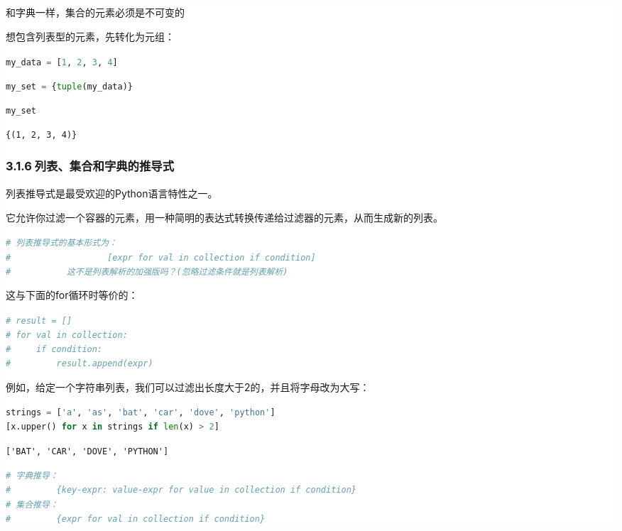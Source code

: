 和字典一样，集合的元素必须是不可变的

想包含列表型的元素，先转化为元组：


```python
my_data = [1, 2, 3, 4]
```


```python
my_set = {tuple(my_data)}
```


```python
my_set
```




    {(1, 2, 3, 4)}



### 3.1.6 列表、集合和字典的推导式

列表推导式是最受欢迎的Python语言特性之一。

它允许你过滤一个容器的元素，用一种简明的表达式转换传递给过滤器的元素，从而生成新的列表。


```python
# 列表推导式的基本形式为：
#                   [expr for val in collection if condition] 
#           这不是列表解析的加强版吗？(忽略过滤条件就是列表解析)
```

这与下面的for循环时等价的：


```python
# result = []
# for val in collection:
#     if condition:
#         result.append(expr)
```

例如，给定一个字符串列表，我们可以过滤出长度大于2的，并且将字母改为大写：


```python
strings = ['a', 'as', 'bat', 'car', 'dove', 'python']
[x.upper() for x in strings if len(x) > 2]
```




    ['BAT', 'CAR', 'DOVE', 'PYTHON']




```python
# 字典推导：
#         {key-expr: value-expr for value in collection if condition}
# 集合推导：
#         {expr for val in collection if condition}
```
